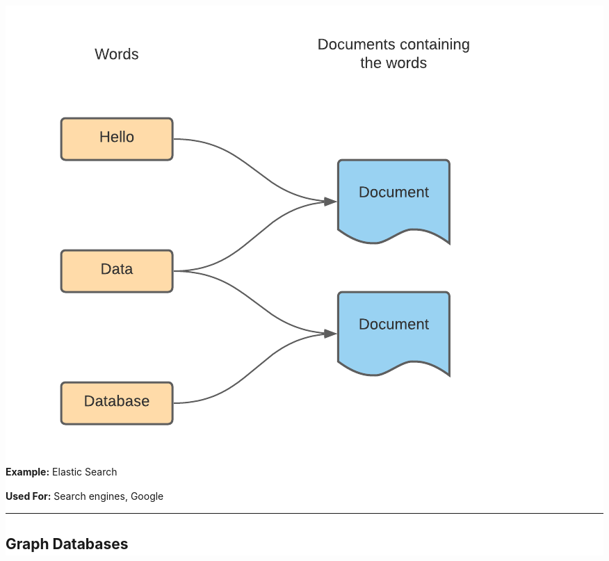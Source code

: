 ![bg right width:500px](img/invertedindex.png)

**Example:** Elastic Search

**Used For:** Search engines, Google

---

## Graph Databases
